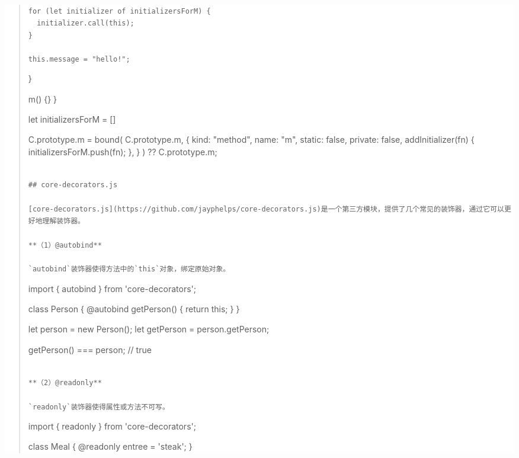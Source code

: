   >     for (let initializer of initializersForM) {
  >       initializer.call(this);
  >     }
  > 
  >     this.message = "hello!";
  >   }
  > 
  >   m() {}
  > }
  > 
  > let initializersForM = []
  > 
  > C.prototype.m = bound(
  >   C.prototype.m,
  >   {
  >     kind: "method",
  >     name: "m",
  >     static: false,
  >     private: false,
  >     addInitializer(fn) {
  >       initializersForM.push(fn);
  >     },
  >   }
  > ) ?? C.prototype.m;
  > ```
  >
  > ## core-decorators.js
  >
  > [core-decorators.js](https://github.com/jayphelps/core-decorators.js)是一个第三方模块，提供了几个常见的装饰器，通过它可以更好地理解装饰器。
  >
  > **（1）@autobind**
  >
  > `autobind`装饰器使得方法中的`this`对象，绑定原始对象。
  >
  > ```
  > import { autobind } from 'core-decorators';
  > 
  > class Person {
  >   @autobind
  >   getPerson() {
  >     return this;
  >   }
  > }
  > 
  > let person = new Person();
  > let getPerson = person.getPerson;
  > 
  > getPerson() === person;
  > // true
  > ```
  >
  > **（2）@readonly**
  >
  > `readonly`装饰器使得属性或方法不可写。
  >
  > ```
  > import { readonly } from 'core-decorators';
  > 
  > class Meal {
  >   @readonly
  >   entree = 'steak';
  > }
  > 